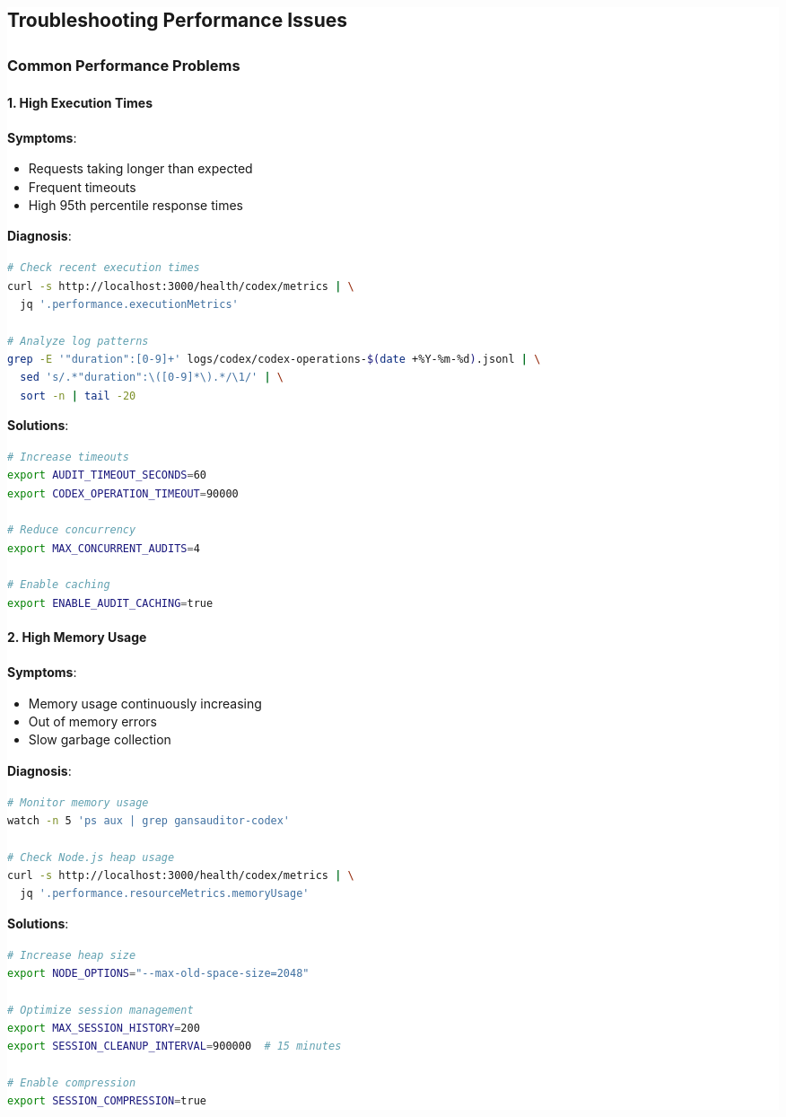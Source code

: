 ## Troubleshooting Performance Issues

### Common Performance Problems

#### 1. High Execution Times

**Symptoms**:
- Requests taking longer than expected
- Frequent timeouts
- High 95th percentile response times

**Diagnosis**:
```bash
# Check recent execution times
curl -s http://localhost:3000/health/codex/metrics | \
  jq '.performance.executionMetrics'

# Analyze log patterns
grep -E '"duration":[0-9]+' logs/codex/codex-operations-$(date +%Y-%m-%d).jsonl | \
  sed 's/.*"duration":\([0-9]*\).*/\1/' | \
  sort -n | tail -20
```

**Solutions**:
```bash
# Increase timeouts
export AUDIT_TIMEOUT_SECONDS=60
export CODEX_OPERATION_TIMEOUT=90000

# Reduce concurrency
export MAX_CONCURRENT_AUDITS=4

# Enable caching
export ENABLE_AUDIT_CACHING=true
```

#### 2. High Memory Usage

**Symptoms**:
- Memory usage continuously increasing
- Out of memory errors
- Slow garbage collection

**Diagnosis**:
```bash
# Monitor memory usage
watch -n 5 'ps aux | grep gansauditor-codex'

# Check Node.js heap usage
curl -s http://localhost:3000/health/codex/metrics | \
  jq '.performance.resourceMetrics.memoryUsage'
```

**Solutions**:
```bash
# Increase heap size
export NODE_OPTIONS="--max-old-space-size=2048"

# Optimize session management
export MAX_SESSION_HISTORY=200
export SESSION_CLEANUP_INTERVAL=900000  # 15 minutes

# Enable compression
export SESSION_COMPRESSION=true
```
